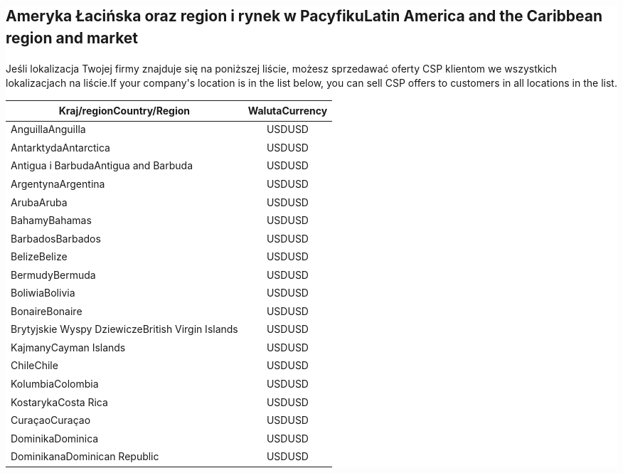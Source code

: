 ## <a name="latin-america-and-the-caribbean-region-and-market"></a><span data-ttu-id="d9c75-439">Ameryka Łacińska oraz region i rynek w Pacyfiku</span><span class="sxs-lookup"><span data-stu-id="d9c75-439">Latin America and the Caribbean region and market</span></span>

<span data-ttu-id="d9c75-440">Jeśli lokalizacja Twojej firmy znajduje się na poniższej liście, możesz sprzedawać oferty CSP klientom we wszystkich lokalizacjach na liście.</span><span class="sxs-lookup"><span data-stu-id="d9c75-440">If your company's location is in the list below, you can sell CSP offers to customers in all locations in the list.</span></span>

|  <span data-ttu-id="d9c75-441">Kraj/region</span><span class="sxs-lookup"><span data-stu-id="d9c75-441">Country/Region</span></span> | <span data-ttu-id="d9c75-442">Waluta</span><span class="sxs-lookup"><span data-stu-id="d9c75-442">Currency</span></span> |
|  -------------- |:--------:|
|  <span data-ttu-id="d9c75-443">Anguilla</span><span class="sxs-lookup"><span data-stu-id="d9c75-443">Anguilla</span></span>       |   <span data-ttu-id="d9c75-444">USD</span><span class="sxs-lookup"><span data-stu-id="d9c75-444">USD</span></span>    |
|  <span data-ttu-id="d9c75-445">Antarktyda</span><span class="sxs-lookup"><span data-stu-id="d9c75-445">Antarctica</span></span>     |   <span data-ttu-id="d9c75-446">USD</span><span class="sxs-lookup"><span data-stu-id="d9c75-446">USD</span></span>    |
|  <span data-ttu-id="d9c75-447">Antigua i Barbuda</span><span class="sxs-lookup"><span data-stu-id="d9c75-447">Antigua and Barbuda</span></span>| <span data-ttu-id="d9c75-448">USD</span><span class="sxs-lookup"><span data-stu-id="d9c75-448">USD</span></span>  |
|  <span data-ttu-id="d9c75-449">Argentyna</span><span class="sxs-lookup"><span data-stu-id="d9c75-449">Argentina</span></span>      |   <span data-ttu-id="d9c75-450">USD</span><span class="sxs-lookup"><span data-stu-id="d9c75-450">USD</span></span>    |
|  <span data-ttu-id="d9c75-451">Aruba</span><span class="sxs-lookup"><span data-stu-id="d9c75-451">Aruba</span></span>          |   <span data-ttu-id="d9c75-452">USD</span><span class="sxs-lookup"><span data-stu-id="d9c75-452">USD</span></span>    |
|  <span data-ttu-id="d9c75-453">Bahamy</span><span class="sxs-lookup"><span data-stu-id="d9c75-453">Bahamas</span></span>        |   <span data-ttu-id="d9c75-454">USD</span><span class="sxs-lookup"><span data-stu-id="d9c75-454">USD</span></span>    |
|  <span data-ttu-id="d9c75-455">Barbados</span><span class="sxs-lookup"><span data-stu-id="d9c75-455">Barbados</span></span>       |   <span data-ttu-id="d9c75-456">USD</span><span class="sxs-lookup"><span data-stu-id="d9c75-456">USD</span></span>    |
|  <span data-ttu-id="d9c75-457">Belize</span><span class="sxs-lookup"><span data-stu-id="d9c75-457">Belize</span></span>         |   <span data-ttu-id="d9c75-458">USD</span><span class="sxs-lookup"><span data-stu-id="d9c75-458">USD</span></span>    |
|  <span data-ttu-id="d9c75-459">Bermudy</span><span class="sxs-lookup"><span data-stu-id="d9c75-459">Bermuda</span></span>        |   <span data-ttu-id="d9c75-460">USD</span><span class="sxs-lookup"><span data-stu-id="d9c75-460">USD</span></span>    |
|  <span data-ttu-id="d9c75-461">Boliwia</span><span class="sxs-lookup"><span data-stu-id="d9c75-461">Bolivia</span></span>        |   <span data-ttu-id="d9c75-462">USD</span><span class="sxs-lookup"><span data-stu-id="d9c75-462">USD</span></span>    |
|  <span data-ttu-id="d9c75-463">Bonaire</span><span class="sxs-lookup"><span data-stu-id="d9c75-463">Bonaire</span></span>        |   <span data-ttu-id="d9c75-464">USD</span><span class="sxs-lookup"><span data-stu-id="d9c75-464">USD</span></span>    |
|  <span data-ttu-id="d9c75-465">Brytyjskie Wyspy Dziewicze</span><span class="sxs-lookup"><span data-stu-id="d9c75-465">British Virgin Islands</span></span>|<span data-ttu-id="d9c75-466">USD</span><span class="sxs-lookup"><span data-stu-id="d9c75-466">USD</span></span>|
|  <span data-ttu-id="d9c75-467">Kajmany</span><span class="sxs-lookup"><span data-stu-id="d9c75-467">Cayman Islands</span></span> |   <span data-ttu-id="d9c75-468">USD</span><span class="sxs-lookup"><span data-stu-id="d9c75-468">USD</span></span>    |
|  <span data-ttu-id="d9c75-469">Chile</span><span class="sxs-lookup"><span data-stu-id="d9c75-469">Chile</span></span>          |   <span data-ttu-id="d9c75-470">USD</span><span class="sxs-lookup"><span data-stu-id="d9c75-470">USD</span></span>    |
|  <span data-ttu-id="d9c75-471">Kolumbia</span><span class="sxs-lookup"><span data-stu-id="d9c75-471">Colombia</span></span>       |   <span data-ttu-id="d9c75-472">USD</span><span class="sxs-lookup"><span data-stu-id="d9c75-472">USD</span></span>    |
|  <span data-ttu-id="d9c75-473">Kostaryka</span><span class="sxs-lookup"><span data-stu-id="d9c75-473">Costa Rica</span></span>     |   <span data-ttu-id="d9c75-474">USD</span><span class="sxs-lookup"><span data-stu-id="d9c75-474">USD</span></span>    |
|  <span data-ttu-id="d9c75-475">Curaçao</span><span class="sxs-lookup"><span data-stu-id="d9c75-475">Curaçao</span></span>        |   <span data-ttu-id="d9c75-476">USD</span><span class="sxs-lookup"><span data-stu-id="d9c75-476">USD</span></span>    |
|  <span data-ttu-id="d9c75-477">Dominika</span><span class="sxs-lookup"><span data-stu-id="d9c75-477">Dominica</span></span>       |  <span data-ttu-id="d9c75-478">USD</span><span class="sxs-lookup"><span data-stu-id="d9c75-478">USD</span></span>     |
|  <span data-ttu-id="d9c75-479">Dominikana</span><span class="sxs-lookup"><span data-stu-id="d9c75-479">Dominican Republic</span></span>| <span data-ttu-id="d9c75-480">USD</span><span class="sxs-lookup"><span data-stu-id="d9c75-480">USD</span></span>   |